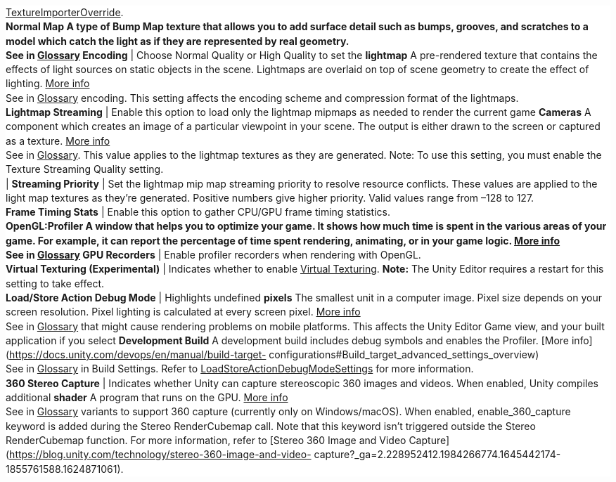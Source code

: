 [TextureImporterOverride](class-TextureImporterOverride).  
****Normal Map** A type of Bump Map texture that allows you to add surface
detail such as bumps, grooves, and scratches to a model which catch the light
as if they are represented by real geometry.  
See in [Glossary](Glossary.html#Normalmap) Encoding** | Choose Normal Quality or High Quality to set the **lightmap** A pre-rendered texture that contains the effects of light sources on static objects in the scene. Lightmaps are overlaid on top of scene geometry to create the effect of lighting. [More info](Lightmapping.html)  
See in [Glossary](Glossary.html#Lightmap) encoding. This setting affects the
encoding scheme and compression format of the lightmaps.  
**Lightmap Streaming** | Enable this option to load only the lightmap mipmaps as needed to render the current game **Cameras** A component which creates an image of a particular viewpoint in your scene. The output is either drawn to the screen or captured as a texture. [More info](CamerasOverview.html)  
See in [Glossary](Glossary.html#Camera). This value applies to the lightmap
textures as they are generated. Note: To use this setting, you must enable the
Texture Streaming Quality setting.  
| **Streaming Priority** | Set the lightmap mip map streaming priority to resolve resource conflicts. These values are applied to the light map textures as they’re generated. Positive numbers give higher priority. Valid values range from –128 to 127.  
**Frame Timing Stats** | Enable this option to gather CPU/GPU frame timing statistics.  
**OpenGL:**Profiler** A window that helps you to optimize your game. It shows
how much time is spent in the various areas of your game. For example, it can
report the percentage of time spent rendering, animating, or in your game
logic. [More info](Profiler.html)  
See in [Glossary](Glossary.html#Profiler) GPU Recorders** | Enable profiler recorders when rendering with OpenGL.  
**Virtual Texturing (Experimental)** | Indicates whether to enable [Virtual Texturing](svt-streaming-virtual-texturing.html). **Note:** The Unity Editor requires a restart for this setting to take effect.  
**Load/Store Action Debug Mode** | Highlights undefined **pixels** The smallest unit in a computer image. Pixel size depends on your screen resolution. Pixel lighting is calculated at every screen pixel. [More info](ShadowPerformance.html)  
See in [Glossary](Glossary.html#pixel) that might cause rendering problems on
mobile platforms. This affects the Unity Editor Game view, and your built
application if you select **Development Build** A development build includes
debug symbols and enables the Profiler. [More
info](https://docs.unity.com/devops/en/manual/build-target-
configurations#Build_target_advanced_settings_overview)  
See in [Glossary](Glossary.html#DevelopmentBuild) in Build Settings. Refer to
[LoadStoreActionDebugModeSettings](../ScriptReference/Rendering.LoadStoreActionDebugModeSettings.html)
for more information.  
**360 Stereo Capture** | Indicates whether Unity can capture stereoscopic 360 images and videos. When enabled, Unity compiles additional **shader** A program that runs on the GPU. [More info](Shaders.html)  
See in [Glossary](Glossary.html#Shader) variants to support 360 capture
(currently only on Windows/macOS). When enabled, enable_360_capture keyword is
added during the Stereo RenderCubemap call. Note that this keyword isn’t
triggered outside the Stereo RenderCubemap function. For more information,
refer to [Stereo 360 Image and Video
Capture](https://blog.unity.com/technology/stereo-360-image-and-video-
capture?_ga=2.228952412.1984266774.1645442174-1855761588.1624871061).  
  